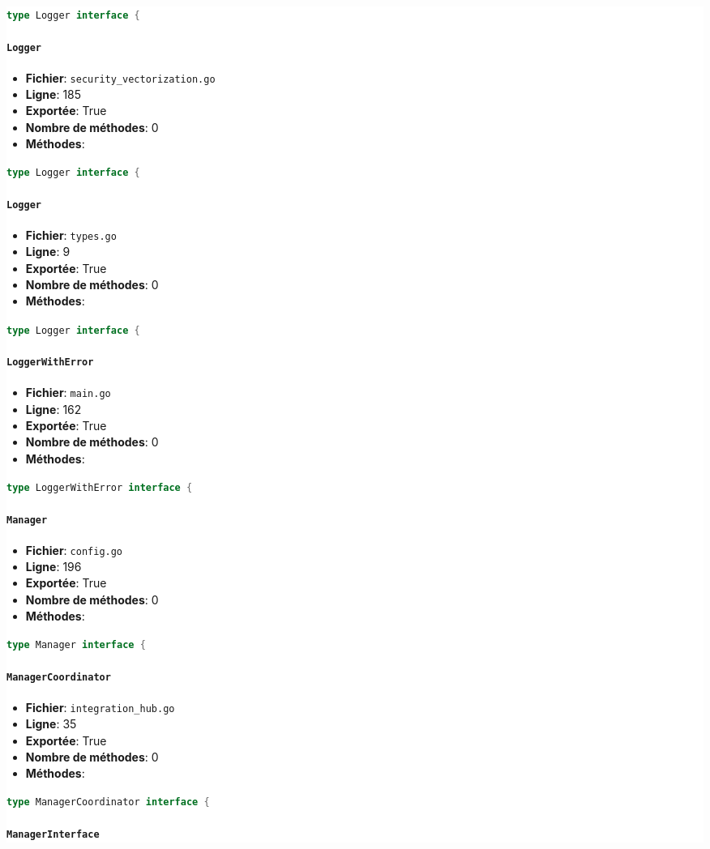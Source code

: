 ```go
type Logger interface {
```
#### `Logger`

- **Fichier**: `security_vectorization.go`
- **Ligne**: 185
- **Exportée**: True
- **Nombre de méthodes**: 0
- **Méthodes**: 

```go
type Logger interface {
```
#### `Logger`

- **Fichier**: `types.go`
- **Ligne**: 9
- **Exportée**: True
- **Nombre de méthodes**: 0
- **Méthodes**: 

```go
type Logger interface {
```
#### `LoggerWithError`

- **Fichier**: `main.go`
- **Ligne**: 162
- **Exportée**: True
- **Nombre de méthodes**: 0
- **Méthodes**: 

```go
type LoggerWithError interface {
```
#### `Manager`

- **Fichier**: `config.go`
- **Ligne**: 196
- **Exportée**: True
- **Nombre de méthodes**: 0
- **Méthodes**: 

```go
type Manager interface {
```
#### `ManagerCoordinator`

- **Fichier**: `integration_hub.go`
- **Ligne**: 35
- **Exportée**: True
- **Nombre de méthodes**: 0
- **Méthodes**: 

```go
type ManagerCoordinator interface {
```
#### `ManagerInterface`

